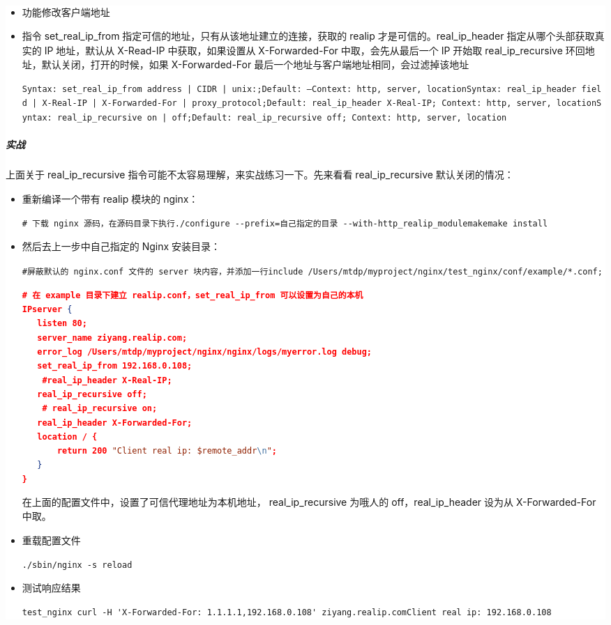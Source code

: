 * 功能修改客户端地址

* 指令 set_real_ip_from 指定可信的地址，只有从该地址建立的连接，获取的 realip 才是可信的。real_ip_header 指定从哪个头部获取真实的 IP 地址，默认从 X-Read-IP 中获取，如果设置从 X-Forwarded-For 中取，会先从最后一个 IP 开始取 real_ip_recursive 环回地址，默认关闭，打开的时候，如果 X-Forwarded-For 最后一个地址与客户端地址相同，会过滤掉该地址

  ```` shell
  Syntax: set_real_ip_from address | CIDR | unix:;Default: —Context: http, server, locationSyntax: real_ip_header field | X-Real-IP | X-Forwarded-For | proxy_protocol;Default: real_ip_header X-Real-IP; Context: http, server, locationSyntax: real_ip_recursive on | off;Default: real_ip_recursive off; Context: http, server, location
  ````

##### 实战

上面关于 real_ip_recursive 指令可能不太容易理解，来实战练习一下。先来看看 real_ip_recursive 默认关闭的情况：

* 重新编译一个带有 realip 模块的 nginx：

  ``` shell
  # 下载 nginx 源码，在源码目录下执行./configure --prefix=自己指定的目录 --with-http_realip_modulemakemake install
  ```

* 然后去上一步中自己指定的 Nginx 安装目录：

  ``` shell
  #屏蔽默认的 nginx.conf 文件的 server 块内容，并添加一行include /Users/mtdp/myproject/nginx/test_nginx/conf/example/*.conf;
  ```

  ``` json
  # 在 example 目录下建立 realip.conf，set_real_ip_from 可以设置为自己的本机 
  IPserver {    
     listen 80;    
     server_name ziyang.realip.com;    
     error_log /Users/mtdp/myproject/nginx/nginx/logs/myerror.log debug;    
     set_real_ip_from 192.168.0.108;  
      #real_ip_header X-Real-IP;  
     real_ip_recursive off;           
      # real_ip_recursive on;   
     real_ip_header X-Forwarded-For;    
     location / {        
         return 200 "Client real ip: $remote_addr\n";    
     }
  }
  
  ```

  在上面的配置文件中，设置了可信代理地址为本机地址， real_ip_recursive 为哦人的 off，real_ip_header 设为从 X-Forwarded-For 中取。

* 重载配置文件

  ``` shell
  ./sbin/nginx -s reload
  ```

* 测试响应结果

  ``` shell
  test_nginx curl -H 'X-Forwarded-For: 1.1.1.1,192.168.0.108' ziyang.realip.comClient real ip: 192.168.0.108
  ```
